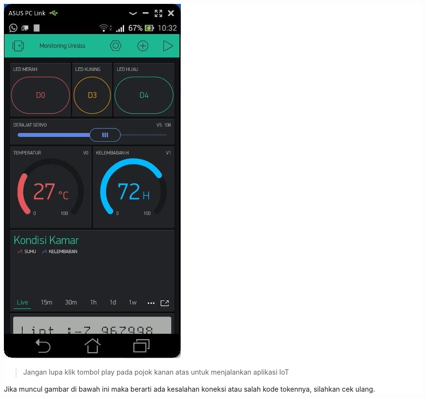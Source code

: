 ![](images/image034.jpg)
> Jangan lupa klik tombol play pada pojok kanan atas untuk menjalankan aplikasi IoT
>
Jika muncul gambar di bawah ini maka berarti ada kesalahan koneksi atau salah kode tokennya, silahkan cek ulang. 